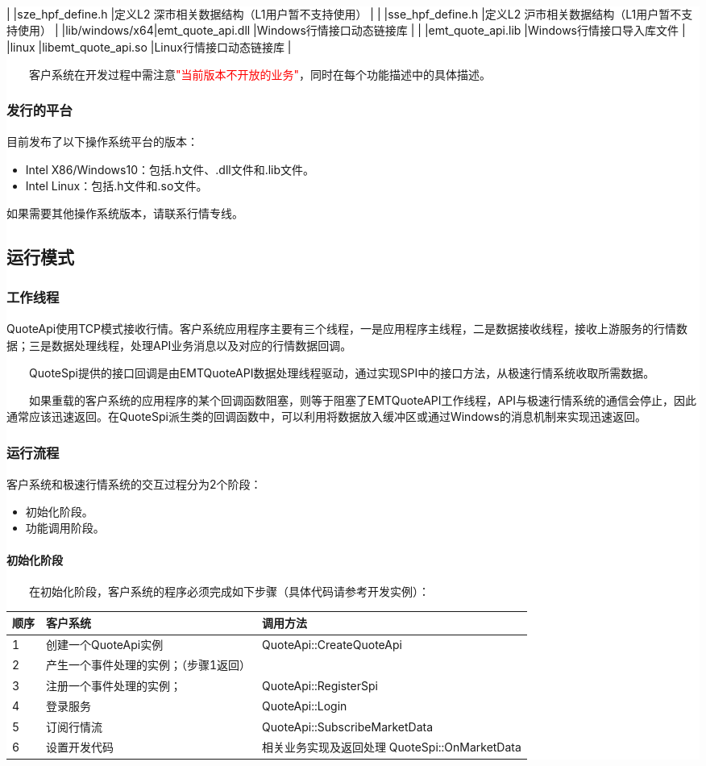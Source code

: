 | |sze_hpf_define.h |定义L2 深市相关数据结构（L1用户暂不支持使用） |
| |sse_hpf_define.h |定义L2 沪市相关数据结构（L1用户暂不支持使用） |
|lib/windows/x64|emt_quote_api.dll          |Windows行情接口动态链接库   |
|               |emt_quote_api.lib          |Windows行情接口导入库文件   |
|linux          |libemt_quote_api.so        |Linux行情接口动态链接库     |

&emsp;&emsp;客户系统在开发过程中需注意<font color=red>"当前版本不开放的业务"</font>，同时在每个功能描述中的具体描述。

### 发行的平台

目前发布了以下操作系统平台的版本：

* Intel X86/Windows10：包括.h文件、.dll文件和.lib文件。
* Intel Linux：包括.h文件和.so文件。

如果需要其他操作系统版本，请联系行情专线。

## 运行模式

### 工作线程

​    QuoteApi使用TCP模式接收行情。客户系统应用程序主要有三个线程，一是应用程序主线程，二是数据接收线程，接收上游服务的行情数据；三是数据处理线程，处理API业务消息以及对应的行情数据回调。

&emsp;&emsp;QuoteSpi提供的接口回调是由EMTQuoteAPI数据处理线程驱动，通过实现SPI中的接口方法，从极速行情系统收取所需数据。

&emsp;&emsp;如果重载的客户系统的应用程序的某个回调函数阻塞，则等于阻塞了EMTQuoteAPI工作线程，API与极速行情系统的通信会停止，因此通常应该迅速返回。在QuoteSpi派生类的回调函数中，可以利用将数据放入缓冲区或通过Windows的消息机制来实现迅速返回。

### 运行流程

客户系统和极速行情系统的交互过程分为2个阶段：

* 初始化阶段。
* 功能调用阶段。

#### 初始化阶段

&emsp;&emsp;在初始化阶段，客户系统的程序必须完成如下步骤（具体代码请参考开发实例）：

|顺序    |客户系统    |调用方法|
|:------|:-----------|:-------|
|1     |创建一个QuoteApi实例             |QuoteApi::CreateQuoteApi|
|2     |产生一个事件处理的实例；（步骤1返回）|                        |
|3     |注册一个事件处理的实例；           |QuoteApi::RegisterSpi   |
|4 |登录服务 |QuoteApi::Login |
|5     |订阅行情流                       |QuoteApi::SubscribeMarketData|
|6     |设置开发代码     |相关业务实现及返回处理 QuoteSpi::OnMarketData |
